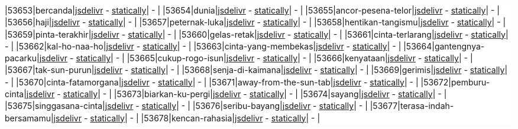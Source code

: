 |53653|bercanda|[jsdelivr](https://cdn.jsdelivr.net/gh/dbchord/c1-3-6/50001-55000/53501-54000/bercanda.webp) - [statically](https://cdn.statically.io/gh/dbchord/c1-3-6/i/50001-55000/53501-54000/bercanda.webp)| - |
|53654|dunia|[jsdelivr](https://cdn.jsdelivr.net/gh/dbchord/c1-3-6/50001-55000/53501-54000/dunia.webp) - [statically](https://cdn.statically.io/gh/dbchord/c1-3-6/i/50001-55000/53501-54000/dunia.webp)| - |
|53655|ancor-pesena-telor|[jsdelivr](https://cdn.jsdelivr.net/gh/dbchord/c1-3-6/50001-55000/53501-54000/ancor-pesena-telor.webp) - [statically](https://cdn.statically.io/gh/dbchord/c1-3-6/i/50001-55000/53501-54000/ancor-pesena-telor.webp)| - |
|53656|haji|[jsdelivr](https://cdn.jsdelivr.net/gh/dbchord/c1-3-6/50001-55000/53501-54000/haji.webp) - [statically](https://cdn.statically.io/gh/dbchord/c1-3-6/i/50001-55000/53501-54000/haji.webp)| - |
|53657|peternak-luka|[jsdelivr](https://cdn.jsdelivr.net/gh/dbchord/c1-3-6/50001-55000/53501-54000/peternak-luka.webp) - [statically](https://cdn.statically.io/gh/dbchord/c1-3-6/i/50001-55000/53501-54000/peternak-luka.webp)| - |
|53658|hentikan-tangismu|[jsdelivr](https://cdn.jsdelivr.net/gh/dbchord/c1-3-6/50001-55000/53501-54000/hentikan-tangismu.webp) - [statically](https://cdn.statically.io/gh/dbchord/c1-3-6/i/50001-55000/53501-54000/hentikan-tangismu.webp)| - |
|53659|pinta-terakhir|[jsdelivr](https://cdn.jsdelivr.net/gh/dbchord/c1-3-6/50001-55000/53501-54000/pinta-terakhir.webp) - [statically](https://cdn.statically.io/gh/dbchord/c1-3-6/i/50001-55000/53501-54000/pinta-terakhir.webp)| - |
|53660|gelas-retak|[jsdelivr](https://cdn.jsdelivr.net/gh/dbchord/c1-3-6/50001-55000/53501-54000/gelas-retak.webp) - [statically](https://cdn.statically.io/gh/dbchord/c1-3-6/i/50001-55000/53501-54000/gelas-retak.webp)| - |
|53661|cinta-terlarang|[jsdelivr](https://cdn.jsdelivr.net/gh/dbchord/c1-3-6/50001-55000/53501-54000/cinta-terlarang.webp) - [statically](https://cdn.statically.io/gh/dbchord/c1-3-6/i/50001-55000/53501-54000/cinta-terlarang.webp)| - |
|53662|kal-ho-naa-ho|[jsdelivr](https://cdn.jsdelivr.net/gh/dbchord/c1-3-6/50001-55000/53501-54000/kal-ho-naa-ho.webp) - [statically](https://cdn.statically.io/gh/dbchord/c1-3-6/i/50001-55000/53501-54000/kal-ho-naa-ho.webp)| - |
|53663|cinta-yang-membekas|[jsdelivr](https://cdn.jsdelivr.net/gh/dbchord/c1-3-6/50001-55000/53501-54000/cinta-yang-membekas.webp) - [statically](https://cdn.statically.io/gh/dbchord/c1-3-6/i/50001-55000/53501-54000/cinta-yang-membekas.webp)| - |
|53664|gantengnya-pacarku|[jsdelivr](https://cdn.jsdelivr.net/gh/dbchord/c1-3-6/50001-55000/53501-54000/gantengnya-pacarku.webp) - [statically](https://cdn.statically.io/gh/dbchord/c1-3-6/i/50001-55000/53501-54000/gantengnya-pacarku.webp)| - |
|53665|cukup-rogo-isun|[jsdelivr](https://cdn.jsdelivr.net/gh/dbchord/c1-3-6/50001-55000/53501-54000/cukup-rogo-isun.webp) - [statically](https://cdn.statically.io/gh/dbchord/c1-3-6/i/50001-55000/53501-54000/cukup-rogo-isun.webp)| - |
|53666|kenyataan|[jsdelivr](https://cdn.jsdelivr.net/gh/dbchord/c1-3-6/50001-55000/53501-54000/kenyataan.webp) - [statically](https://cdn.statically.io/gh/dbchord/c1-3-6/i/50001-55000/53501-54000/kenyataan.webp)| - |
|53667|tak-sun-purun|[jsdelivr](https://cdn.jsdelivr.net/gh/dbchord/c1-3-6/50001-55000/53501-54000/tak-sun-purun.webp) - [statically](https://cdn.statically.io/gh/dbchord/c1-3-6/i/50001-55000/53501-54000/tak-sun-purun.webp)| - |
|53668|senja-di-kaimana|[jsdelivr](https://cdn.jsdelivr.net/gh/dbchord/c1-3-6/50001-55000/53501-54000/senja-di-kaimana.webp) - [statically](https://cdn.statically.io/gh/dbchord/c1-3-6/i/50001-55000/53501-54000/senja-di-kaimana.webp)| - |
|53669|gerimis|[jsdelivr](https://cdn.jsdelivr.net/gh/dbchord/c1-3-6/50001-55000/53501-54000/gerimis.webp) - [statically](https://cdn.statically.io/gh/dbchord/c1-3-6/i/50001-55000/53501-54000/gerimis.webp)| - |
|53670|cinta-fatamorgana|[jsdelivr](https://cdn.jsdelivr.net/gh/dbchord/c1-3-6/50001-55000/53501-54000/cinta-fatamorgana.webp) - [statically](https://cdn.statically.io/gh/dbchord/c1-3-6/i/50001-55000/53501-54000/cinta-fatamorgana.webp)| - |
|53671|away-from-the-sun-tab|[jsdelivr](https://cdn.jsdelivr.net/gh/dbchord/c1-3-6/50001-55000/53501-54000/away-from-the-sun-tab.webp) - [statically](https://cdn.statically.io/gh/dbchord/c1-3-6/i/50001-55000/53501-54000/away-from-the-sun-tab.webp)| - |
|53672|pemburu-cinta|[jsdelivr](https://cdn.jsdelivr.net/gh/dbchord/c1-3-6/50001-55000/53501-54000/pemburu-cinta.webp) - [statically](https://cdn.statically.io/gh/dbchord/c1-3-6/i/50001-55000/53501-54000/pemburu-cinta.webp)| - |
|53673|biarkan-ku-pergi|[jsdelivr](https://cdn.jsdelivr.net/gh/dbchord/c1-3-6/50001-55000/53501-54000/biarkan-ku-pergi.webp) - [statically](https://cdn.statically.io/gh/dbchord/c1-3-6/i/50001-55000/53501-54000/biarkan-ku-pergi.webp)| - |
|53674|sayang|[jsdelivr](https://cdn.jsdelivr.net/gh/dbchord/c1-3-6/50001-55000/53501-54000/sayang.webp) - [statically](https://cdn.statically.io/gh/dbchord/c1-3-6/i/50001-55000/53501-54000/sayang.webp)| - |
|53675|singgasana-cinta|[jsdelivr](https://cdn.jsdelivr.net/gh/dbchord/c1-3-6/50001-55000/53501-54000/singgasana-cinta.webp) - [statically](https://cdn.statically.io/gh/dbchord/c1-3-6/i/50001-55000/53501-54000/singgasana-cinta.webp)| - |
|53676|seribu-bayang|[jsdelivr](https://cdn.jsdelivr.net/gh/dbchord/c1-3-6/50001-55000/53501-54000/seribu-bayang.webp) - [statically](https://cdn.statically.io/gh/dbchord/c1-3-6/i/50001-55000/53501-54000/seribu-bayang.webp)| - |
|53677|terasa-indah-bersamamu|[jsdelivr](https://cdn.jsdelivr.net/gh/dbchord/c1-3-6/50001-55000/53501-54000/terasa-indah-bersamamu.webp) - [statically](https://cdn.statically.io/gh/dbchord/c1-3-6/i/50001-55000/53501-54000/terasa-indah-bersamamu.webp)| - |
|53678|kencan-rahasia|[jsdelivr](https://cdn.jsdelivr.net/gh/dbchord/c1-3-6/50001-55000/53501-54000/kencan-rahasia.webp) - [statically](https://cdn.statically.io/gh/dbchord/c1-3-6/i/50001-55000/53501-54000/kencan-rahasia.webp)| - |